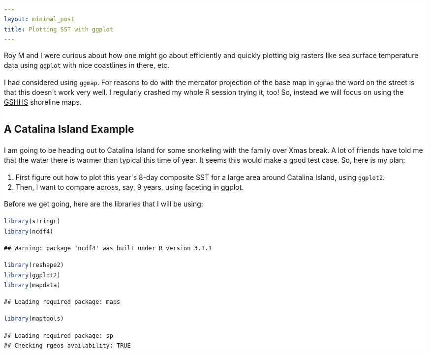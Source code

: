 ```yaml
---
layout: minimal_post
title: Plotting SST with ggplot
---
```



Roy M and I were curious about how one might go about efficiently and quickly
plotting big rasters like sea surface temperature data using `ggplot` with nice
coastlines in there, etc.

I had considered using `ggmap`.  For reasons to do with the mercator projection of
the base map in `ggmap` the word on the street is that this doesn't work very
well.  I regularly crashed my whole R session trying it, too!  So, instead
we will focus on using the [GSHHS](http://www.ngdc.noaa.gov/mgg/shorelines/gshhs.html) shoreline maps.


## A Catalina Island Example

I am going to be heading out to Catalina Island for some snorkeling with the
family over Xmas break.  A lot of friends have told me that the water there
is warmer than typical this time of year.  It seems this would make a good
test case. So, here is my plan:

1. First figure out how to plot this year's 8-day composite SST for a large
area around Catalina Island, using `ggplot2`.
2. Then, I want to compare across, say, 9 years, using faceting in ggplot.

Before we get going, here are the libraries that I will be using:

```r
library(stringr)
library(ncdf4)
```

```
## Warning: package 'ncdf4' was built under R version 3.1.1
```

```r
library(reshape2)
library(ggplot2)
library(mapdata)
```

```
## Loading required package: maps
```

```r
library(maptools)
```

```
## Loading required package: sp
## Checking rgeos availability: TRUE
```
